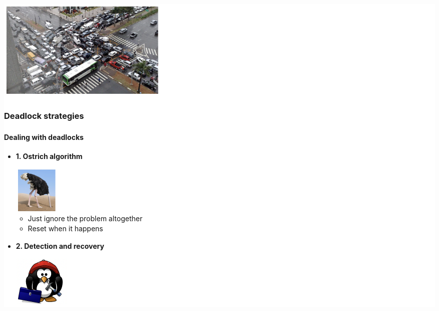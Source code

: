 <img src="Week 6.assets/Screen Shot 2023-05-25 at 5.54.42 PM.png" alt="Screen Shot 2023-05-25 at 5.54.42 PM" style="zoom:50%;" />

### Deadlock strategies

#### Dealing with deadlocks

- **1. Ostrich algorithm**

  <img src="Week 6.assets/Screen Shot 2023-05-25 at 6.00.59 PM.png" alt="Screen Shot 2023-05-25 at 6.00.59 PM" style="zoom:50%;" />

  - Just ignore the problem altogether
  - Reset when it happens

- **2. Detection and recovery**

  <img src="Week 6.assets/Screen Shot 2023-05-25 at 6.01.19 PM.png" alt="Screen Shot 2023-05-25 at 6.01.19 PM" style="zoom:50%;" />

